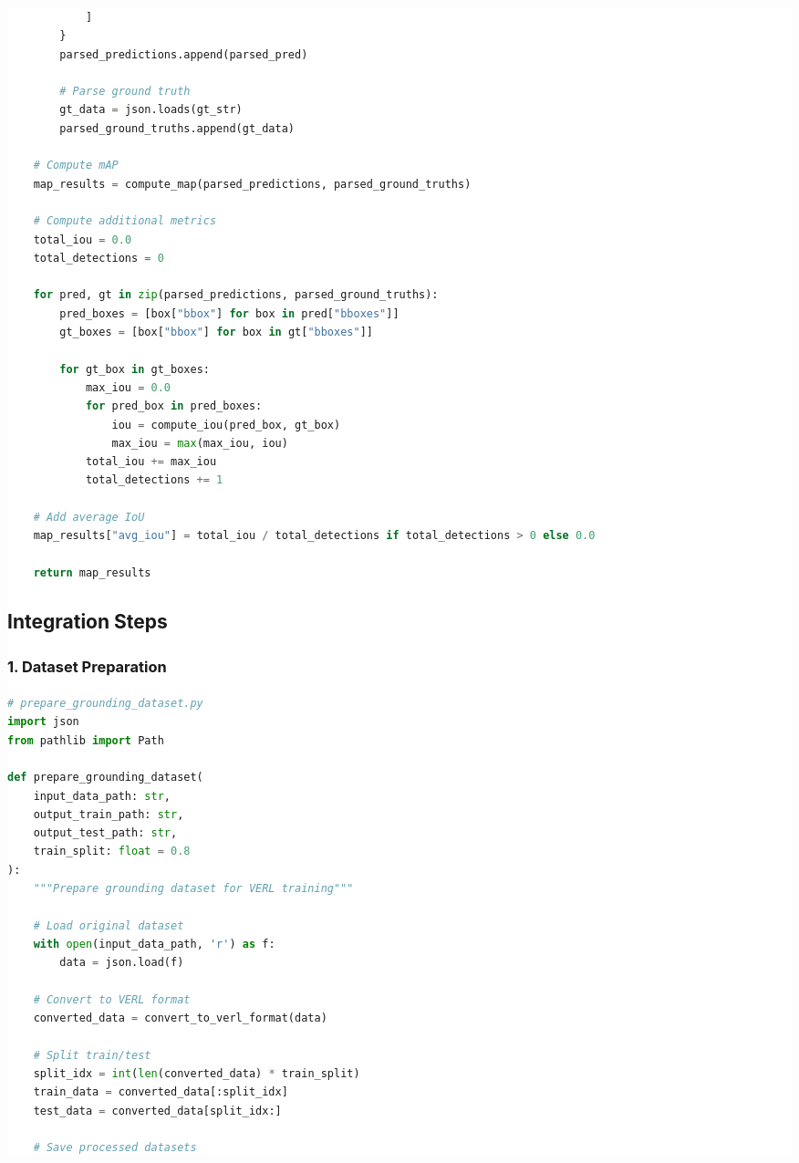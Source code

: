 ```python
            ]
        }
        parsed_predictions.append(parsed_pred)
        
        # Parse ground truth
        gt_data = json.loads(gt_str)
        parsed_ground_truths.append(gt_data)
    
    # Compute mAP
    map_results = compute_map(parsed_predictions, parsed_ground_truths)
    
    # Compute additional metrics
    total_iou = 0.0
    total_detections = 0
    
    for pred, gt in zip(parsed_predictions, parsed_ground_truths):
        pred_boxes = [box["bbox"] for box in pred["bboxes"]]
        gt_boxes = [box["bbox"] for box in gt["bboxes"]]
        
        for gt_box in gt_boxes:
            max_iou = 0.0
            for pred_box in pred_boxes:
                iou = compute_iou(pred_box, gt_box)
                max_iou = max(max_iou, iou)
            total_iou += max_iou
            total_detections += 1
    
    # Add average IoU
    map_results["avg_iou"] = total_iou / total_detections if total_detections > 0 else 0.0
    
    return map_results
```

## Integration Steps

### 1. Dataset Preparation

```python
# prepare_grounding_dataset.py
import json
from pathlib import Path

def prepare_grounding_dataset(
    input_data_path: str,
    output_train_path: str,
    output_test_path: str,
    train_split: float = 0.8
):
    """Prepare grounding dataset for VERL training"""
    
    # Load original dataset
    with open(input_data_path, 'r') as f:
        data = json.load(f)
    
    # Convert to VERL format
    converted_data = convert_to_verl_format(data)
    
    # Split train/test
    split_idx = int(len(converted_data) * train_split)
    train_data = converted_data[:split_idx]
    test_data = converted_data[split_idx:]
    
    # Save processed datasets
```